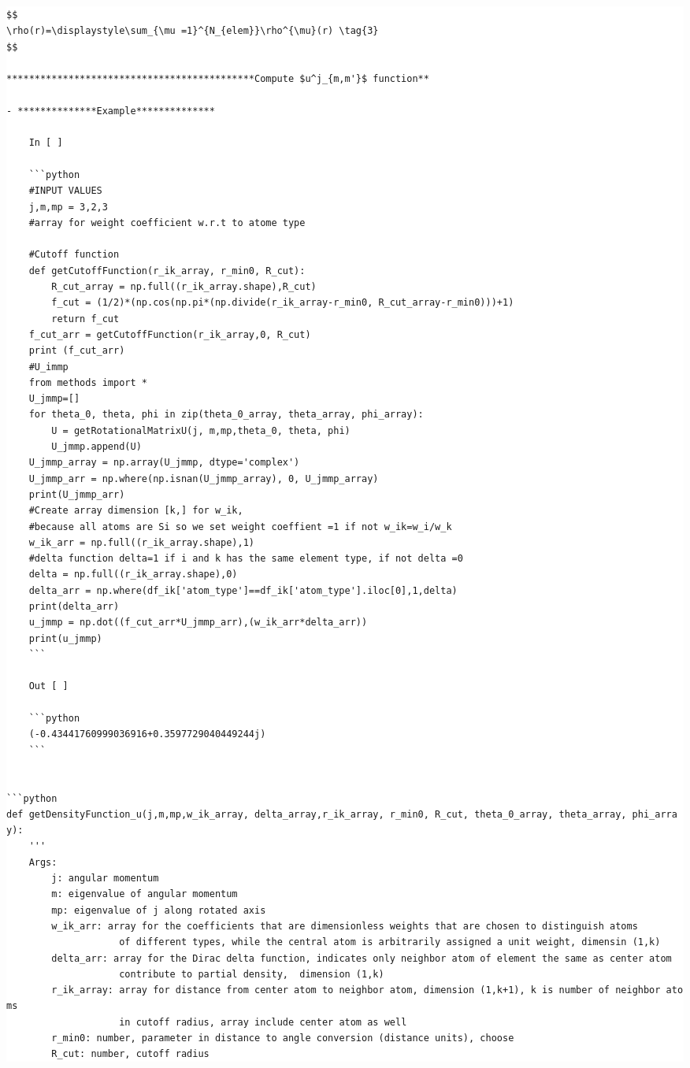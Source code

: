    $$
    \rho(r)=\displaystyle\sum_{\mu =1}^{N_{elem}}\rho^{\mu}(r) \tag{3}
    $$
    
    ********************************************Compute $u^j_{m,m'}$ function**
    
    - **************Example**************
        
        In [ ]
        
        ```python
        #INPUT VALUES
        j,m,mp = 3,2,3
        #array for weight coefficient w.r.t to atome type
        
        #Cutoff function
        def getCutoffFunction(r_ik_array, r_min0, R_cut):
            R_cut_array = np.full((r_ik_array.shape),R_cut)
            f_cut = (1/2)*(np.cos(np.pi*(np.divide(r_ik_array-r_min0, R_cut_array-r_min0)))+1)
            return f_cut
        f_cut_arr = getCutoffFunction(r_ik_array,0, R_cut)
        print (f_cut_arr)
        #U_immp
        from methods import *
        U_jmmp=[]
        for theta_0, theta, phi in zip(theta_0_array, theta_array, phi_array):
            U = getRotationalMatrixU(j, m,mp,theta_0, theta, phi)
            U_jmmp.append(U)
        U_jmmp_array = np.array(U_jmmp, dtype='complex')
        U_jmmp_arr = np.where(np.isnan(U_jmmp_array), 0, U_jmmp_array)
        print(U_jmmp_arr)
        #Create array dimension [k,] for w_ik,
        #because all atoms are Si so we set weight coeffient =1 if not w_ik=w_i/w_k
        w_ik_arr = np.full((r_ik_array.shape),1)
        #delta function delta=1 if i and k has the same element type, if not delta =0
        delta = np.full((r_ik_array.shape),0)
        delta_arr = np.where(df_ik['atom_type']==df_ik['atom_type'].iloc[0],1,delta)
        print(delta_arr)
        u_jmmp = np.dot((f_cut_arr*U_jmmp_arr),(w_ik_arr*delta_arr))
        print(u_jmmp)
        ```
        
        Out [ ]
        
        ```python
        (-0.43441760999036916+0.3597729040449244j)
        ```
        
    
    ```python
    def getDensityFunction_u(j,m,mp,w_ik_array, delta_array,r_ik_array, r_min0, R_cut, theta_0_array, theta_array, phi_array):
        '''
        Args:
            j: angular momentum
            m: eigenvalue of angular momentum
            mp: eigenvalue of j along rotated axis
            w_ik_arr: array for the coefficients that are dimensionless weights that are chosen to distinguish atoms
                        of different types, while the central atom is arbitrarily assigned a unit weight, dimensin (1,k)
            delta_arr: array for the Dirac delta function, indicates only neighbor atom of element the same as center atom
                        contribute to partial density,  dimension (1,k)
            r_ik_array: array for distance from center atom to neighbor atom, dimension (1,k+1), k is number of neighbor atoms
                        in cutoff radius, array include center atom as well
            r_min0: number, parameter in distance to angle conversion (distance units), choose
            R_cut: number, cutoff radius